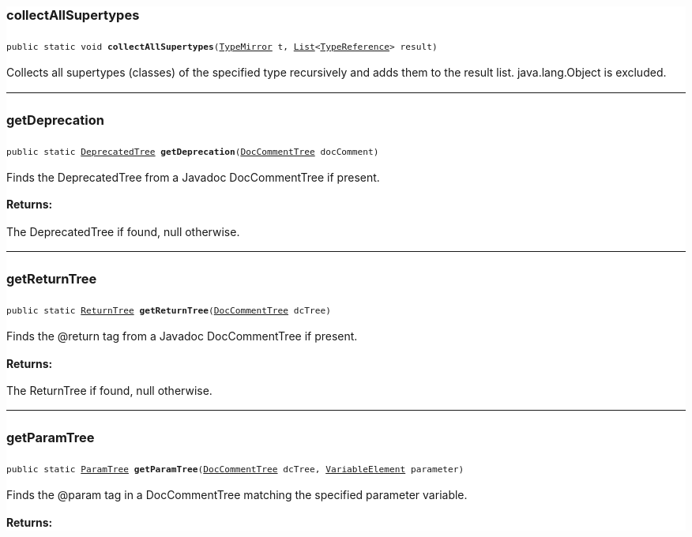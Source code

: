 ### collectAllSupertypes

<span style="font-family: monospace; font-size: 80%;">public static void __collectAllSupertypes__([TypeMirror](https://docs.oracle.com/en/java/javase/24/docs/api/java.compiler/javax/lang/model/type/TypeMirror.html) t, [List](https://docs.oracle.com/en/java/javase/24/docs/api/java.base/java/util/List.html)<[TypeReference](../model/TypeReference.md)> result)</span>

Collects all supertypes (classes) of the specified type recursively and adds them to the result list.
java.lang.Object is excluded.


---

### getDeprecation

<span style="font-family: monospace; font-size: 80%;">public static [DeprecatedTree](https://docs.oracle.com/en/java/javase/24/docs/api/jdk.compiler/com/sun/source/doctree/DeprecatedTree.html) __getDeprecation__([DocCommentTree](https://docs.oracle.com/en/java/javase/24/docs/api/jdk.compiler/com/sun/source/doctree/DocCommentTree.html) docComment)</span>

Finds the DeprecatedTree from a Javadoc DocCommentTree if present.

**Returns:**

The DeprecatedTree if found, null otherwise.


---

### getReturnTree

<span style="font-family: monospace; font-size: 80%;">public static [ReturnTree](https://docs.oracle.com/en/java/javase/24/docs/api/jdk.compiler/com/sun/source/doctree/ReturnTree.html) __getReturnTree__([DocCommentTree](https://docs.oracle.com/en/java/javase/24/docs/api/jdk.compiler/com/sun/source/doctree/DocCommentTree.html) dcTree)</span>

Finds the @return tag from a Javadoc DocCommentTree if present.

**Returns:**

The ReturnTree if found, null otherwise.


---

### getParamTree

<span style="font-family: monospace; font-size: 80%;">public static [ParamTree](https://docs.oracle.com/en/java/javase/24/docs/api/jdk.compiler/com/sun/source/doctree/ParamTree.html) __getParamTree__([DocCommentTree](https://docs.oracle.com/en/java/javase/24/docs/api/jdk.compiler/com/sun/source/doctree/DocCommentTree.html) dcTree, [VariableElement](https://docs.oracle.com/en/java/javase/24/docs/api/java.compiler/javax/lang/model/element/VariableElement.html) parameter)</span>

Finds the @param tag in a DocCommentTree matching the specified parameter variable.

**Returns:**
